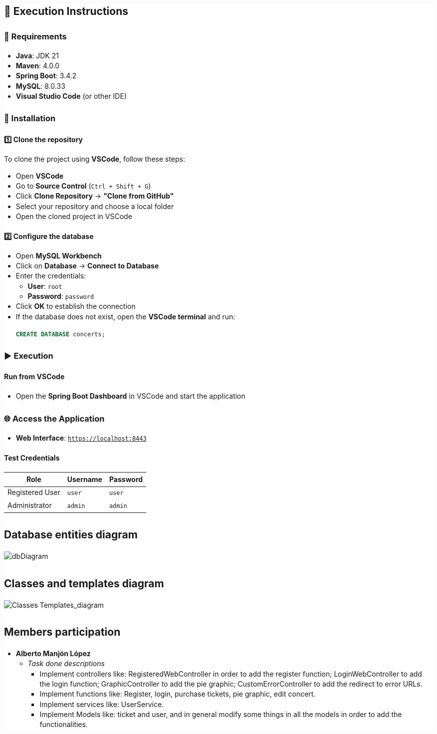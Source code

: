 
## 🚀 Execution Instructions

### 📌 Requirements
- **Java**: JDK 21
- **Maven**: 4.0.0
- **Spring Boot**: 3.4.2
- **MySQL**: 8.0.33
- **Visual Studio Code** (or other IDE)

### 🔧 Installation

#### 1️⃣ Clone the repository
To clone the project using **VSCode**, follow these steps:
- Open **VSCode**
- Go to **Source Control** (`Ctrl + Shift + G`)
- Click **Clone Repository** → **"Clone from GitHub"**
- Select your repository and choose a local folder
- Open the cloned project in VSCode

#### 2️⃣ Configure the database
- Open **MySQL Workbench**
- Click on **Database** → **Connect to Database**
- Enter the credentials:  
  - **User**: `root`
  - **Password**: `password`
- Click **OK** to establish the connection
- If the database does not exist, open the **VSCode terminal** and run:
  ```sql
  CREATE DATABASE concerts;

### ▶️ Execution
####  Run from VSCode
- Open the **Spring Boot Dashboard** in VSCode and start the application

### 🌐 Access the Application
- **Web Interface**: [`https://localhost:8443`](https://localhost:8443)

#### Test Credentials
| Role            |Username | Password  |  
|-----------------|---------|-----------|  
| Registered User | `user`  | `user`    |  
| Administrator   | `admin` | `admin`   |  
    

## Database entities diagram
![dbDiagram](https://github.com/user-attachments/assets/c6b5bf1c-4bf1-4fa4-a63f-d2d6995e5b43)


## Classes and templates diagram
![Classes Templates_diagram](https://github.com/user-attachments/assets/11da09d1-bdd2-4431-a61e-feb14b06b7ac)

## Members participation
- **Alberto Manjón López**
  - *Task done descriptions*
    - Implement controllers like: RegisteredWebController in order to add the register function; LoginWebController to add the login function; GraphicController to add the pie graphic; CustomErrorController to add the redirect to error URLs.
    - Implement functions like: Register, login, purchase tickets, pie graphic, edit concert.
    - Implement services like: UserService.
    - Implement Models like: ticket and user, and in general modify some things in all the models in order to add the functionalities.
  ```